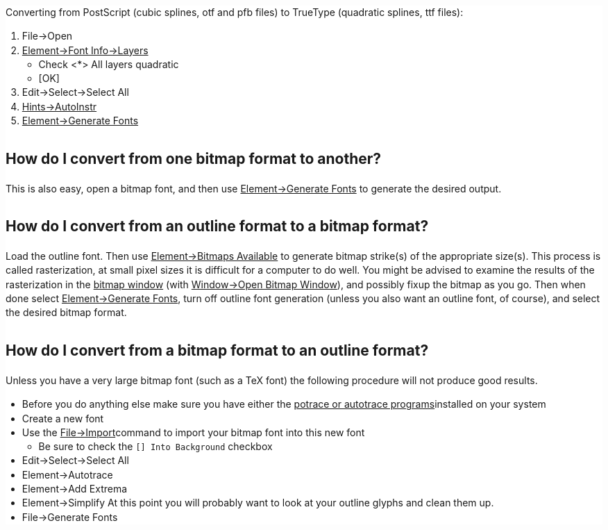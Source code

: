 Converting from PostScript (cubic splines, otf and pfb files) to
TrueType (quadratic splines, ttf files):

1.  File-\>Open
2.  [Element-\>Font Info-\>Layers](/en-US/documentation/interface/fontinfo/#Layers)
    -   Check \<\*\> All layers quadratic
    -   [OK]
3.  Edit-\>Select-\>Select All
4.  [Hints-\>AutoInstr](/en-US/documentation/interface/hintsmenu/#AutoInstr)
5.  [Element-\>Generate Fonts](/en-US/documentation/interface/generate/)



## How do I convert from one bitmap format to another?

This is also easy, open a bitmap font, and then use [Element-\>Generate
Fonts](/en-US/documentation/interface/generate/) to generate the desired output.



## How do I convert from an outline format to a bitmap format?

Load the outline font. Then use [Element-\>Bitmaps
Available](/en-US/documentation/interface/elementmenu/#Bitmaps) to generate bitmap strike(s) of the
appropriate size(s). This process is called rasterization, at small
pixel sizes it is difficult for a computer to do well. You might be
advised to examine the results of the rasterization in the [bitmap
window](/en-US/documentation/interface/bitmapview/) (with [Window-\>Open Bitmap
Window](/en-US/documentation/interface/windowmenu/#Bitmap)), and possibly fixup the bitmap as you
go. Then when done select [Element-\>Generate Fonts](/en-US/documentation/interface/generate/),
turn off outline font generation (unless you also want an outline font,
of course), and select the desired bitmap format.



## How do I convert from a bitmap format to an outline format?

Unless you have a very large bitmap font (such as a TeX font) the
following procedure will not produce good results.

-   Before you do anything else make sure you have either the [potrace
    or autotrace programs](/en-US/documentation/interface/autotrace/)installed on your system
-   Create a new font
-   Use the [File-\>Import](/en-US/documentation/interface/filemenu/#Import)command to import your
    bitmap font into this new font
    -   Be sure to check the `[] Into Background` checkbox
-   Edit-\>Select-\>Select All
-   Element-\>Autotrace
-   Element-\>Add Extrema
-   Element-\>Simplify
     At this point you will probably want to look at your outline glyphs
    and clean them up.
-   File-\>Generate Fonts

